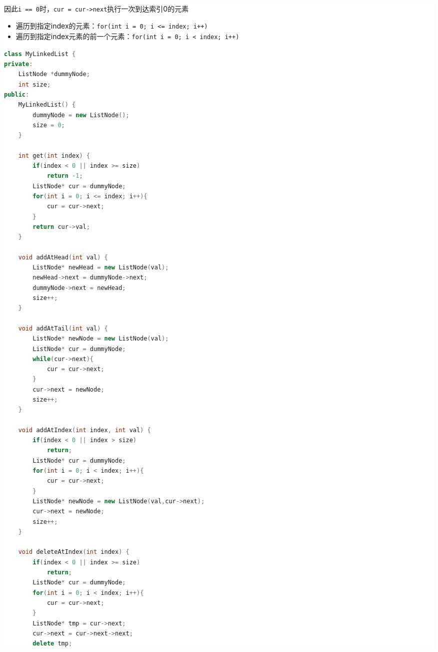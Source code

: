 因此`i == 0`时，`cur = cur->next`执行一次到达索引0的元素

- 遍历到指定index的元素：`for(int i = 0; i <= index; i++)`
- 遍历到指定index元素的前一个元素：`for(int i = 0; i < index; i++)`

```C++
class MyLinkedList {
private:
    ListNode *dummyNode;
    int size;
public:
    MyLinkedList() {
        dummyNode = new ListNode();
        size = 0;
    }
    
    int get(int index) {
        if(index < 0 || index >= size)
            return -1;
        ListNode* cur = dummyNode;
        for(int i = 0; i <= index; i++){
            cur = cur->next;
        }
        return cur->val;
    }
    
    void addAtHead(int val) {
        ListNode* newHead = new ListNode(val);
        newHead->next = dummyNode->next;
        dummyNode->next = newHead;
        size++;
    }
    
    void addAtTail(int val) {
        ListNode* newNode = new ListNode(val);
        ListNode* cur = dummyNode;
        while(cur->next){
            cur = cur->next;
        }
        cur->next = newNode;
        size++;
    }
    
    void addAtIndex(int index, int val) {
        if(index < 0 || index > size)  
            return;        
        ListNode* cur = dummyNode;
        for(int i = 0; i < index; i++){
            cur = cur->next;
        }
        ListNode* newNode = new ListNode(val,cur->next);
        cur->next = newNode;
        size++;
    }
    
    void deleteAtIndex(int index) {
        if(index < 0 || index >= size)
            return;
        ListNode* cur = dummyNode;
        for(int i = 0; i < index; i++){
            cur = cur->next;
        }
        ListNode* tmp = cur->next;
        cur->next = cur->next->next;
        delete tmp;
```